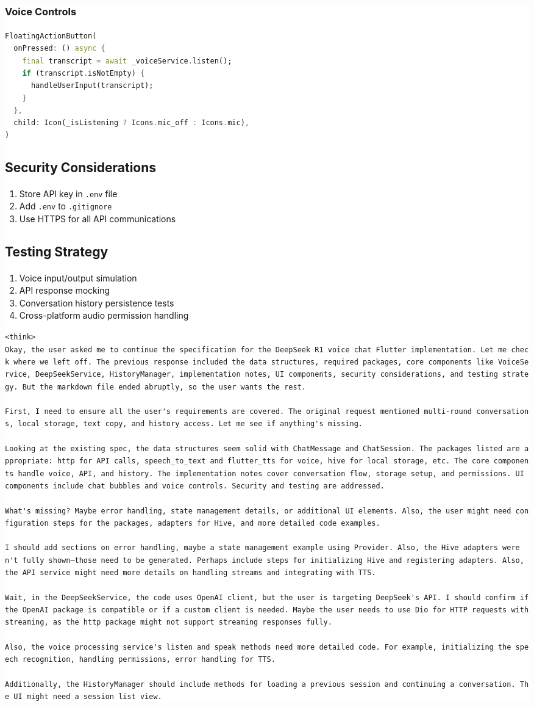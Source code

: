 ### Voice Controls
```dart
FloatingActionButton(
  onPressed: () async {
    final transcript = await _voiceService.listen();
    if (transcript.isNotEmpty) {
      handleUserInput(transcript);
    }
  },
  child: Icon(_isListening ? Icons.mic_off : Icons.mic),
)
```

## Security Considerations
1. Store API key in `.env` file
2. Add `.env` to `.gitignore`
3. Use HTTPS for all API communications

## Testing Strategy
1. Voice input/output simulation
2. API response mocking
3. Conversation history persistence tests
4. Cross-platform audio permission handling
```
<think>
Okay, the user asked me to continue the specification for the DeepSeek R1 voice chat Flutter implementation. Let me check where we left off. The previous response included the data structures, required packages, core components like VoiceService, DeepSeekService, HistoryManager, implementation notes, UI components, security considerations, and testing strategy. But the markdown file ended abruptly, so the user wants the rest.

First, I need to ensure all the user's requirements are covered. The original request mentioned multi-round conversations, local storage, text copy, and history access. Let me see if anything's missing.

Looking at the existing spec, the data structures seem solid with ChatMessage and ChatSession. The packages listed are appropriate: http for API calls, speech_to_text and flutter_tts for voice, hive for local storage, etc. The core components handle voice, API, and history. The implementation notes cover conversation flow, storage setup, and permissions. UI components include chat bubbles and voice controls. Security and testing are addressed.

What's missing? Maybe error handling, state management details, or additional UI elements. Also, the user might need configuration steps for the packages, adapters for Hive, and more detailed code examples.

I should add sections on error handling, maybe a state management example using Provider. Also, the Hive adapters weren't fully shown—those need to be generated. Perhaps include steps for initializing Hive and registering adapters. Also, the API service might need more details on handling streams and integrating with TTS.

Wait, in the DeepSeekService, the code uses OpenAI client, but the user is targeting DeepSeek's API. I should confirm if the OpenAI package is compatible or if a custom client is needed. Maybe the user needs to use Dio for HTTP requests with streaming, as the http package might not support streaming responses fully.

Also, the voice processing service's listen and speak methods need more detailed code. For example, initializing the speech recognition, handling permissions, error handling for TTS.

Additionally, the HistoryManager should include methods for loading a previous session and continuing a conversation. The UI might need a session list view.

```